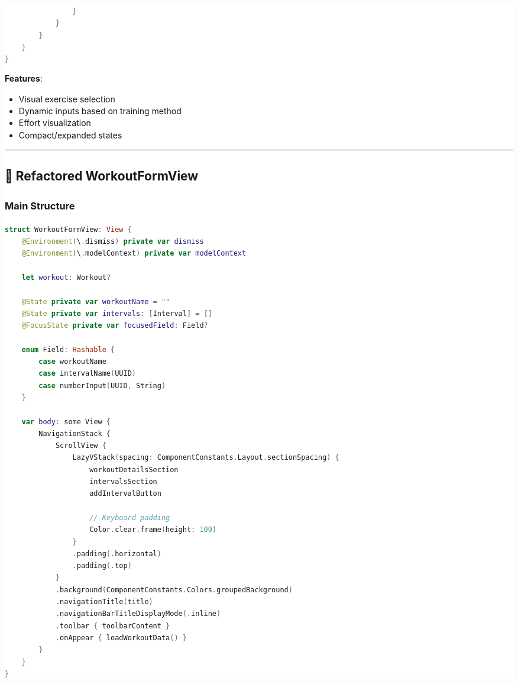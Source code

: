 ```swift
                }
            }
        }
    }
}
```

**Features**:
- Visual exercise selection
- Dynamic inputs based on training method
- Effort visualization
- Compact/expanded states

---

## 🎨 Refactored WorkoutFormView

### Main Structure

```swift
struct WorkoutFormView: View {
    @Environment(\.dismiss) private var dismiss
    @Environment(\.modelContext) private var modelContext
    
    let workout: Workout?
    
    @State private var workoutName = ""
    @State private var intervals: [Interval] = []
    @FocusState private var focusedField: Field?
    
    enum Field: Hashable {
        case workoutName
        case intervalName(UUID)
        case numberInput(UUID, String)
    }
    
    var body: some View {
        NavigationStack {
            ScrollView {
                LazyVStack(spacing: ComponentConstants.Layout.sectionSpacing) {
                    workoutDetailsSection
                    intervalsSection
                    addIntervalButton
                    
                    // Keyboard padding
                    Color.clear.frame(height: 100)
                }
                .padding(.horizontal)
                .padding(.top)
            }
            .background(ComponentConstants.Colors.groupedBackground)
            .navigationTitle(title)
            .navigationBarTitleDisplayMode(.inline)
            .toolbar { toolbarContent }
            .onAppear { loadWorkoutData() }
        }
    }
}
```
